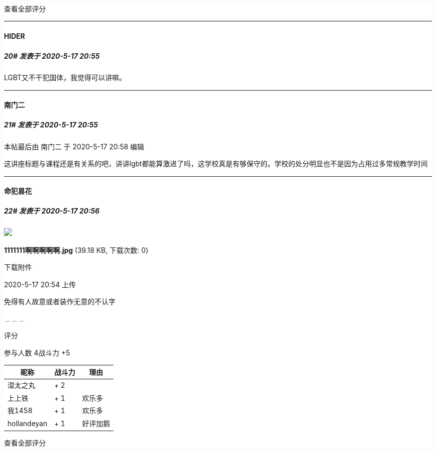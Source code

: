 
查看全部评分


-----

####  HIDER  
##### 20#       发表于 2020-5-17 20:55


LGBT又不干犯国体，我觉得可以讲嘛。


-----

####  南门二  
##### 21#       发表于 2020-5-17 20:55


 本帖最后由 南门二 于 2020-5-17 20:58 编辑 

这讲座标题与课程还是有关系的吧，讲讲lgbt都能算激进了吗，这学校真是有够保守的。学校的处分明显也不是因为占用过多常规教学时间


-----

####  命犯昙花  
##### 22#       发表于 2020-5-17 20:56


<img src="https://img.saraba1st.com/forum/202005/17/205416gzssili61xiu6ukl.jpg" referrerpolicy="no-referrer">


<strong>1111111啊啊啊啊啊.jpg</strong> (39.18 KB, 下载次数: 0)

下载附件

2020-5-17 20:54 上传


免得有人故意或者装作无意的不认字


﹍﹍﹍

评分


 参与人数 4战斗力 +5

|昵称|战斗力|理由|
|----|---|---|
| 湿太之丸| + 2||
| 上上铁| + 1|欢乐多|
| 我1458| + 1|欢乐多|
| hollandeyan| + 1|好评加鹅|


查看全部评分

